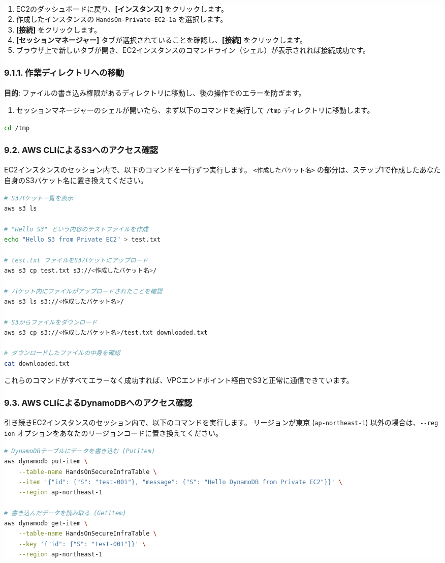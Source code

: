 1.  EC2のダッシュボードに戻り、**[インスタンス]** をクリックします。
2.  作成したインスタンスの `HandsOn-Private-EC2-1a` を選択します。
3.  **[接続]** をクリックします。
4.  **[セッションマネージャー]** タブが選択されていることを確認し、**[接続]** をクリックします。
5.  ブラウザ上で新しいタブが開き、EC2インスタンスのコマンドライン（シェル）が表示されれば接続成功です。

### **9.1.1. 作業ディレクトリへの移動**

**目的**: ファイルの書き込み権限があるディレクトリに移動し、後の操作でのエラーを防ぎます。

1.  セッションマネージャーのシェルが開いたら、まず以下のコマンドを実行して `/tmp` ディレクトリに移動します。

```bash
cd /tmp
```

### 9.2. AWS CLIによるS3へのアクセス確認

EC2インスタンスのセッション内で、以下のコマンドを一行ずつ実行します。
`<作成したバケット名>` の部分は、ステップ1で作成したあなた自身のS3バケット名に置き換えてください。

```bash
# S3バケット一覧を表示
aws s3 ls

# "Hello S3" という内容のテストファイルを作成
echo "Hello S3 from Private EC2" > test.txt

# test.txt ファイルをS3バケットにアップロード
aws s3 cp test.txt s3://<作成したバケット名>/

# バケット内にファイルがアップロードされたことを確認
aws s3 ls s3://<作成したバケット名>/

# S3からファイルをダウンロード
aws s3 cp s3://<作成したバケット名>/test.txt downloaded.txt

# ダウンロードしたファイルの中身を確認
cat downloaded.txt
```

これらのコマンドがすべてエラーなく成功すれば、VPCエンドポイント経由でS3と正常に通信できています。

### 9.3. AWS CLIによるDynamoDBへのアクセス確認

引き続きEC2インスタンスのセッション内で、以下のコマンドを実行します。
リージョンが東京 (`ap-northeast-1`) 以外の場合は、`--region` オプションをあなたのリージョンコードに置き換えてください。

```bash
# DynamoDBテーブルにデータを書き込む (PutItem)
aws dynamodb put-item \
    --table-name HandsOnSecureInfraTable \
    --item '{"id": {"S": "test-001"}, "message": {"S": "Hello DynamoDB from Private EC2"}}' \
    --region ap-northeast-1

# 書き込んだデータを読み取る (GetItem)
aws dynamodb get-item \
    --table-name HandsOnSecureInfraTable \
    --key '{"id": {"S": "test-001"}}' \
    --region ap-northeast-1
```

